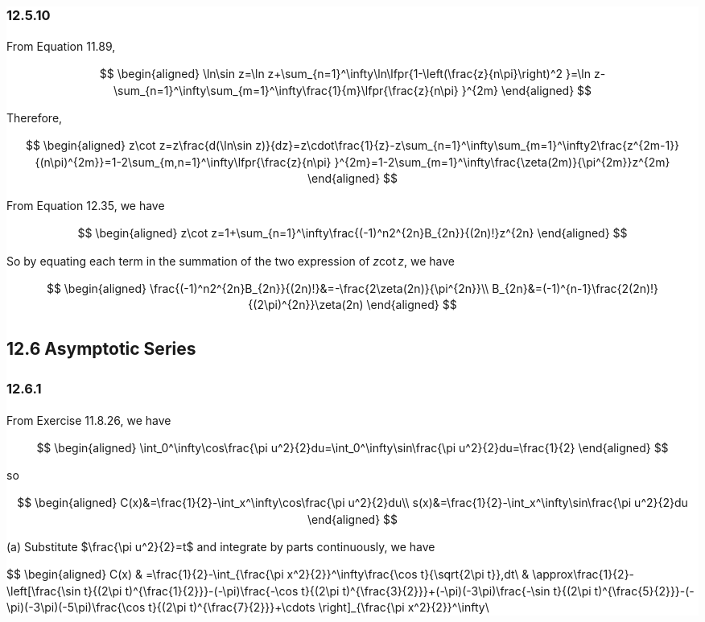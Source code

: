 ### 12.5.10

From Equation 11.89,

$$
\begin{aligned}
\ln\sin z=\ln z+\sum_{n=1}^\infty\ln\lfpr{1-\left(\frac{z}{n\pi}\right)^2 }=\ln z-\sum_{n=1}^\infty\sum_{m=1}^\infty\frac{1}{m}\lfpr{\frac{z}{n\pi} }^{2m}
\end{aligned}
$$

Therefore,

$$
\begin{aligned}
z\cot z=z\frac{d(\ln\sin z)}{dz}=z\cdot\frac{1}{z}-z\sum_{n=1}^\infty\sum_{m=1}^\infty2\frac{z^{2m-1}}{(n\pi)^{2m}}=1-2\sum_{m,n=1}^\infty\lfpr{\frac{z}{n\pi} }^{2m}=1-2\sum_{m=1}^\infty\frac{\zeta(2m)}{\pi^{2m}}z^{2m}
\end{aligned}
$$

From Equation 12.35, we have

$$
\begin{aligned}
z\cot z=1+\sum_{n=1}^\infty\frac{(-1)^n2^{2n}B_{2n}}{(2n)!}z^{2n}
\end{aligned}
$$

So by equating each term in the summation of the two expression of $z\cot z$, we have

$$
\begin{aligned}
\frac{(-1)^n2^{2n}B_{2n}}{(2n)!}&=-\frac{2\zeta(2n)}{\pi^{2n}}\\
B_{2n}&=(-1)^{n-1}\frac{2(2n)!}{(2\pi)^{2n}}\zeta(2n)
\end{aligned}
$$

## 12.6 Asymptotic Series

### 12.6.1

From Exercise 11.8.26, we have

$$
\begin{aligned}
\int_0^\infty\cos\frac{\pi u^2}{2}du=\int_0^\infty\sin\frac{\pi u^2}{2}du=\frac{1}{2}
\end{aligned}
$$

so

$$
\begin{aligned}
C(x)&=\frac{1}{2}-\int_x^\infty\cos\frac{\pi u^2}{2}du\\
s(x)&=\frac{1}{2}-\int_x^\infty\sin\frac{\pi u^2}{2}du
\end{aligned}
$$

(a)
Substitute $\frac{\pi u^2}{2}=t$ and integrate by parts continuously, we have

$$
\begin{aligned}
        C(x) & =\frac{1}{2}-\int_{\frac{\pi x^2}{2}}^\infty\frac{\cos t}{\sqrt{2\pi t}}\,dt\\
        & \approx\frac{1}{2}-\left[\frac{\sin t}{(2\pi t)^{\frac{1}{2}}}-(-\pi)\frac{-\cos t}{(2\pi t)^{\frac{3}{2}}}+(-\pi)(-3\pi)\frac{-\sin t}{(2\pi t)^{\frac{5}{2}}}-(-\pi)(-3\pi)(-5\pi)\frac{\cos t}{(2\pi t)^{\frac{7}{2}}}+\cdots \right]_{\frac{\pi x^2}{2}}^\infty\\